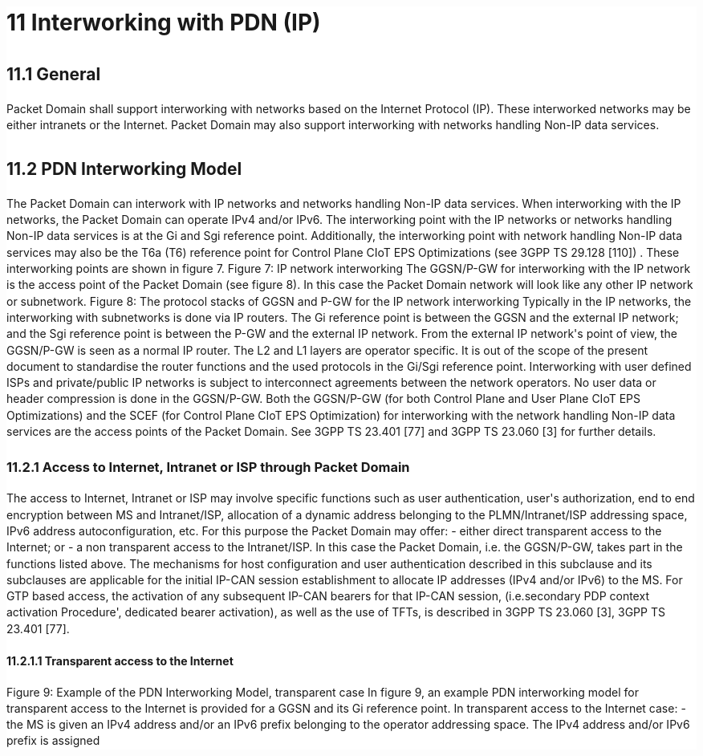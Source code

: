 # 11 Interworking with PDN (IP)
## 11.1 General
Packet Domain shall support interworking with networks based on the Internet
Protocol (IP). These interworked networks may be either intranets or the
Internet. Packet Domain may also support interworking with networks handling
Non-IP data services.
## 11.2 PDN Interworking Model
The Packet Domain can interwork with IP networks and networks handling Non-IP
data services. When interworking with the IP networks, the Packet Domain can
operate IPv4 and/or IPv6. The interworking point with the IP networks or
networks handling Non-IP data services is at the Gi and Sgi reference point.
Additionally, the interworking point with network handling Non-IP data
services may also be the T6a (T6) reference point for Control Plane CIoT EPS
Optimizations (see 3GPP TS 29.128 [110]) . These interworking points are shown
in figure 7.
Figure 7: IP network interworking
The GGSN/P-GW for interworking with the IP network is the access point of the
Packet Domain (see figure 8). In this case the Packet Domain network will look
like any other IP network or subnetwork.
Figure 8: The protocol stacks of GGSN and P-GW for the IP network interworking
Typically in the IP networks, the interworking with subnetworks is done via IP
routers. The Gi reference point is between the GGSN and the external IP
network; and the Sgi reference point is between the P-GW and the external IP
network. From the external IP network's point of view, the GGSN/P-GW is seen
as a normal IP router. The L2 and L1 layers are operator specific.
It is out of the scope of the present document to standardise the router
functions and the used protocols in the Gi/Sgi reference point.
Interworking with user defined ISPs and private/public IP networks is subject
to interconnect agreements between the network operators.
No user data or header compression is done in the GGSN/P-GW.
Both the GGSN/P-GW (for both Control Plane and User Plane CIoT EPS
Optimizations) and the SCEF (for Control Plane CIoT EPS Optimization) for
interworking with the network handling Non-IP data services are the access
points of the Packet Domain. See 3GPP TS 23.401 [77] and 3GPP TS 23.060 [3]
for further details.
### 11.2.1 Access to Internet, Intranet or ISP through Packet Domain
The access to Internet, Intranet or ISP may involve specific functions such as
user authentication, user's authorization, end to end encryption between MS
and Intranet/ISP, allocation of a dynamic address belonging to the
PLMN/Intranet/ISP addressing space, IPv6 address autoconfiguration, etc.
For this purpose the Packet Domain may offer:
\- either direct transparent access to the Internet; or
\- a non transparent access to the Intranet/ISP. In this case the Packet
Domain, i.e. the GGSN/P-GW, takes part in the functions listed above.
The mechanisms for host configuration and user authentication described in
this subclause and its subclauses are applicable for the initial IP-CAN
session establishment to allocate IP addresses (IPv4 and/or IPv6) to the MS.
For GTP based access, the activation of any subsequent IP-CAN bearers for that
IP-CAN session, (i.e.secondary PDP context activation Procedure', dedicated
bearer activation), as well as the use of TFTs, is described in 3GPP TS 23.060
[3], 3GPP TS 23.401 [77].
#### 11.2.1.1 Transparent access to the Internet
Figure 9: Example of the PDN Interworking Model, transparent case
In figure 9, an example PDN interworking model for transparent access to the
Internet is provided for a GGSN and its Gi reference point.
In transparent access to the Internet case:
\- the MS is given an IPv4 address and/or an IPv6 prefix belonging to the
operator addressing space. The IPv4 address and/or IPv6 prefix is assigned
